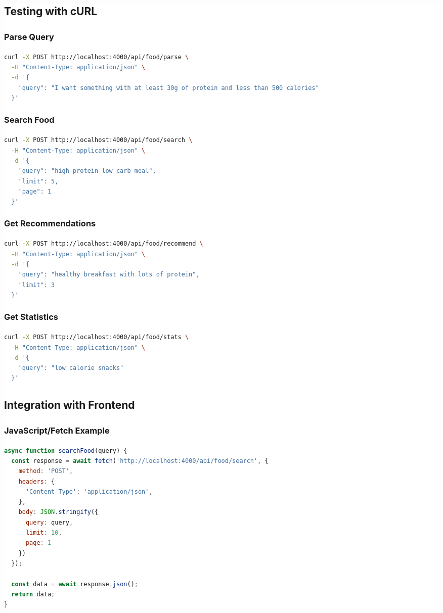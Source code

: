 ## Testing with cURL

### Parse Query
```bash
curl -X POST http://localhost:4000/api/food/parse \
  -H "Content-Type: application/json" \
  -d '{
    "query": "I want something with at least 30g of protein and less than 500 calories"
  }'
```

### Search Food
```bash
curl -X POST http://localhost:4000/api/food/search \
  -H "Content-Type: application/json" \
  -d '{
    "query": "high protein low carb meal",
    "limit": 5,
    "page": 1
  }'
```

### Get Recommendations
```bash
curl -X POST http://localhost:4000/api/food/recommend \
  -H "Content-Type: application/json" \
  -d '{
    "query": "healthy breakfast with lots of protein",
    "limit": 3
  }'
```

### Get Statistics
```bash
curl -X POST http://localhost:4000/api/food/stats \
  -H "Content-Type: application/json" \
  -d '{
    "query": "low calorie snacks"
  }'
```

## Integration with Frontend

### JavaScript/Fetch Example
```javascript
async function searchFood(query) {
  const response = await fetch('http://localhost:4000/api/food/search', {
    method: 'POST',
    headers: {
      'Content-Type': 'application/json',
    },
    body: JSON.stringify({
      query: query,
      limit: 10,
      page: 1
    })
  });

  const data = await response.json();
  return data;
}

```